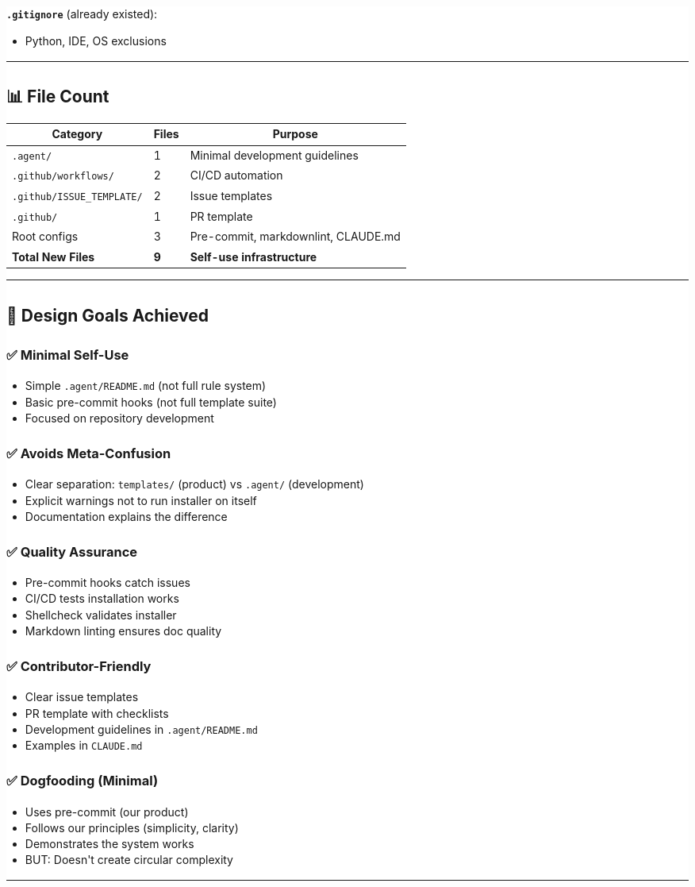 **`.gitignore`** (already existed):
- Python, IDE, OS exclusions

---

## 📊 File Count

| Category | Files | Purpose |
|----------|-------|---------|
| `.agent/` | 1 | Minimal development guidelines |
| `.github/workflows/` | 2 | CI/CD automation |
| `.github/ISSUE_TEMPLATE/` | 2 | Issue templates |
| `.github/` | 1 | PR template |
| Root configs | 3 | Pre-commit, markdownlint, CLAUDE.md |
| **Total New Files** | **9** | **Self-use infrastructure** |

---

## 🎯 Design Goals Achieved

### ✅ Minimal Self-Use
- Simple `.agent/README.md` (not full rule system)
- Basic pre-commit hooks (not full template suite)
- Focused on repository development

### ✅ Avoids Meta-Confusion
- Clear separation: `templates/` (product) vs `.agent/` (development)
- Explicit warnings not to run installer on itself
- Documentation explains the difference

### ✅ Quality Assurance
- Pre-commit hooks catch issues
- CI/CD tests installation works
- Shellcheck validates installer
- Markdown linting ensures doc quality

### ✅ Contributor-Friendly
- Clear issue templates
- PR template with checklists
- Development guidelines in `.agent/README.md`
- Examples in `CLAUDE.md`

### ✅ Dogfooding (Minimal)
- Uses pre-commit (our product)
- Follows our principles (simplicity, clarity)
- Demonstrates the system works
- BUT: Doesn't create circular complexity

---